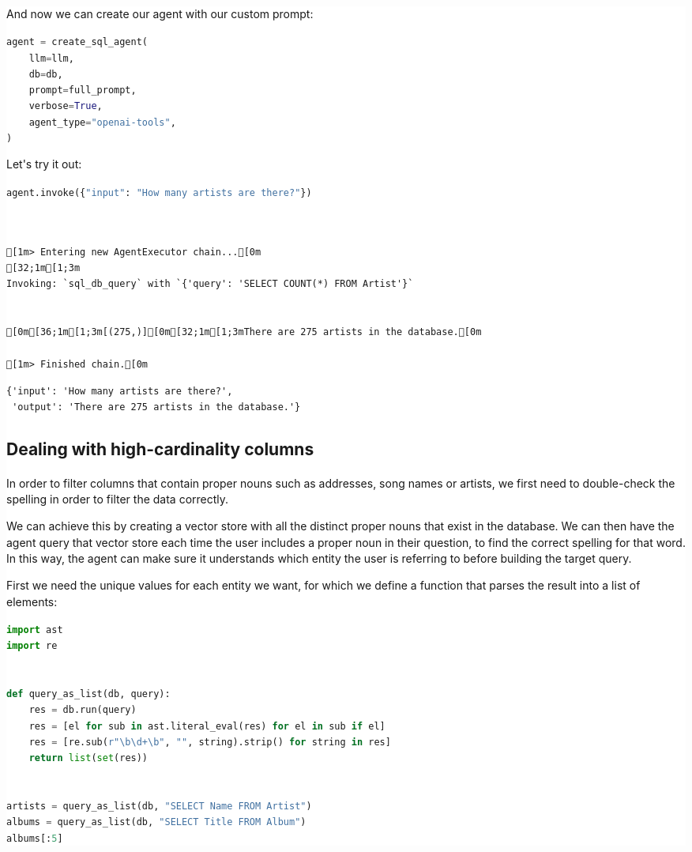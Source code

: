 And now we can create our agent with our custom prompt:

```python
agent = create_sql_agent(
    llm=llm,
    db=db,
    prompt=full_prompt,
    verbose=True,
    agent_type="openai-tools",
)
```

Let's try it out:

```python
agent.invoke({"input": "How many artists are there?"})
```

```output


[1m> Entering new AgentExecutor chain...[0m
[32;1m[1;3m
Invoking: `sql_db_query` with `{'query': 'SELECT COUNT(*) FROM Artist'}`


[0m[36;1m[1;3m[(275,)][0m[32;1m[1;3mThere are 275 artists in the database.[0m

[1m> Finished chain.[0m
```

```output
{'input': 'How many artists are there?',
 'output': 'There are 275 artists in the database.'}
```

## Dealing with high-cardinality columns

In order to filter columns that contain proper nouns such as addresses, song names or artists, we first need to double-check the spelling in order to filter the data correctly.

We can achieve this by creating a vector store with all the distinct proper nouns that exist in the database. We can then have the agent query that vector store each time the user includes a proper noun in their question, to find the correct spelling for that word. In this way, the agent can make sure it understands which entity the user is referring to before building the target query.

First we need the unique values for each entity we want, for which we define a function that parses the result into a list of elements:

```python
import ast
import re


def query_as_list(db, query):
    res = db.run(query)
    res = [el for sub in ast.literal_eval(res) for el in sub if el]
    res = [re.sub(r"\b\d+\b", "", string).strip() for string in res]
    return list(set(res))


artists = query_as_list(db, "SELECT Name FROM Artist")
albums = query_as_list(db, "SELECT Title FROM Album")
albums[:5]
```
